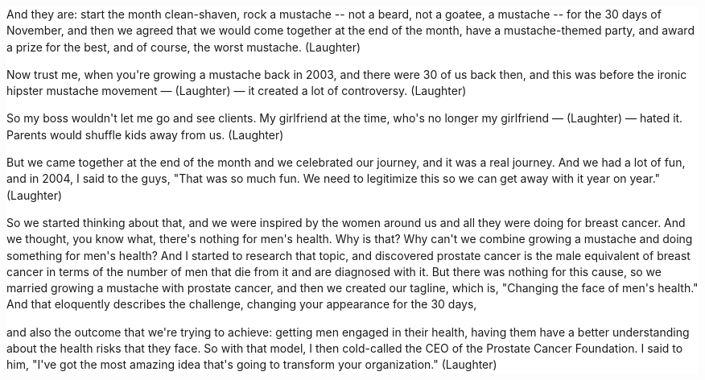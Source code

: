 And they are: start the month clean-shaven,
rock a mustache -- not a beard, not a goatee, a mustache --
for the 30 days of November, and then we agreed
that we would come together at the end of the month,
have a mustache-themed party, and award a prize
for the best, and of course, the worst mustache. 
(Laughter)

Now trust me, when you&#39;re growing a mustache
back in 2003, and there were 30 of us back then,
and this was before the ironic hipster mustache movement
— 
(Laughter)
 —
it created a lot of controversy. 
(Laughter)

So my boss wouldn&#39;t let me go and see clients.
My girlfriend at the time, who&#39;s no longer my girlfriend — 
(Laughter)
 — hated it.
Parents would shuffle kids away from us. 
(Laughter)

But we came together at the end of the month and
we celebrated our journey, and it was a real journey.
And we had a lot of fun, and in 2004, I said to the guys,
&quot;That was so much fun. We need to legitimize this
so we can get away with it year on year.&quot; 
(Laughter)

So we started thinking about that, and we were inspired
by the women around us and all they were doing for breast cancer.
And we thought, you know what, there&#39;s nothing for men&#39;s health.
Why is that? Why can&#39;t we combine growing a mustache
and doing something for men&#39;s health?
And I started to research that topic, and discovered
prostate cancer is the male equivalent of breast cancer
in terms of the number of men that die from it and are diagnosed with it.
But there was nothing for this cause,
so we married growing a mustache with prostate cancer,
and then we created our tagline, which is,
&quot;Changing the face of men&#39;s health.&quot;
And that eloquently describes the challenge,
changing your appearance for the 30 days,

and also the outcome that we&#39;re trying to achieve:
getting men engaged in their health, having them have
a better understanding about the health risks that they face.
So with that model, I then
cold-called the CEO of the Prostate Cancer Foundation.
I said to him, &quot;I&#39;ve got the most amazing idea
that&#39;s going to transform your organization.&quot; 
(Laughter)
